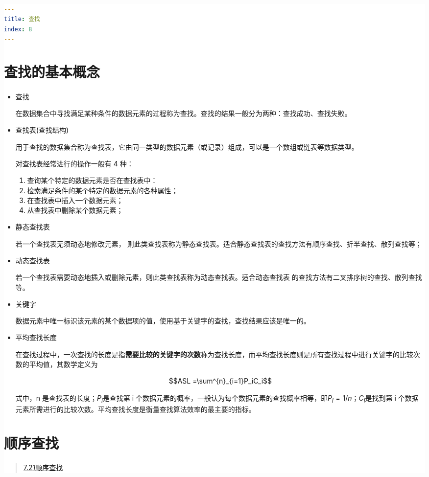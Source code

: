 ```yaml
---
title: 查找
index: 8
---
```


# 查找的基本概念

- 查找

  在数据集合中寻找满足某种条件的数据元素的过程称为查找。查找的结果一般分为两种：查找成功、查找失败。

- 查找表(查找结构)

  用于查找的数据集合称为查找表，它由同一类型的数据元素（或记录）组成，可以是一个数组或链表等数据类型。

  对查找表经常进行的操作一般有 4 种：

  1. 查询某个特定的数据元素是否在查找表中：
  2. 检索满足条件的某个特定的数据元素的各种属性；
  3. 在查找表中插入一个数据元素；
  4. 从查找表中删除某个数据元素；

- 静态查找表

  若一个查找表无须动态地修改元素， 则此类查找表称为静态查找表。适合静态查找表的查找方法有顺序查找、折半查找、散列查找等；

- 动态查找表

  若一个查找表需要动态地插入或删除元素，则此类查找表称为动态查找表。适合动态查找表 的查找方法有二叉排序树的查找、散列查找等。

- 关键字

  数据元素中唯一标识该元素的某个数据项的值，使用基于关键字的查找，查找结果应该是唯一的。

- 平均查找长度

  在查找过程中，一次查找的长度是指**需要比较的关键字的次数**称为查找长度，而平均查找长度则是所有查找过程中进行关键字的比较次数的平均值，其数学定义为

  ```math
  ASL =\sum^{n}_{i=1}P_iC_i
  ```

  式中，n 是查找表的长度；$P_i$是查找第 i 个数据元素的概率，一般认为每个数据元素的查找概率相等，即$P_i=1/n$；$C_i$是找到第 i 个数据元素所需进行的比较次数。平均查找长度是衡量查找算法效率的最主要的指标。

# 顺序查找

> [7.2*1*顺序查找](https://www.bilibili.com/video/BV1b7411N798?p=70)
